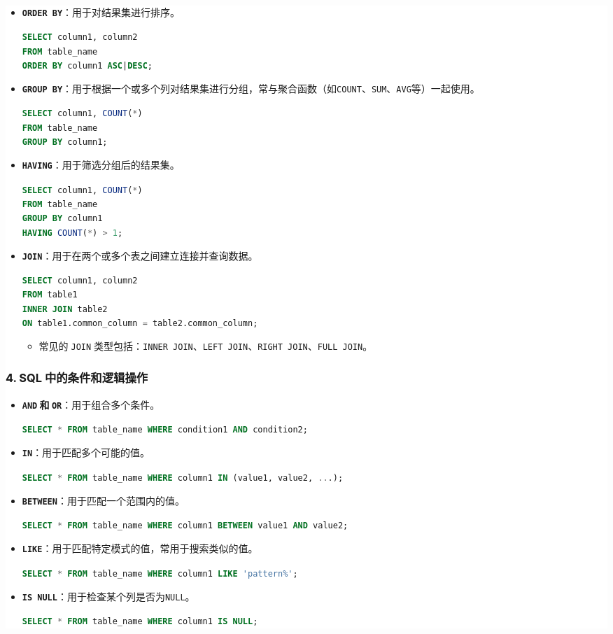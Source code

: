 - **`ORDER BY`**：用于对结果集进行排序。
  ```sql
  SELECT column1, column2
  FROM table_name
  ORDER BY column1 ASC|DESC;
  ```

- **`GROUP BY`**：用于根据一个或多个列对结果集进行分组，常与聚合函数（如`COUNT`、`SUM`、`AVG`等）一起使用。
  ```sql
  SELECT column1, COUNT(*)
  FROM table_name
  GROUP BY column1;
  ```

- **`HAVING`**：用于筛选分组后的结果集。
  ```sql
  SELECT column1, COUNT(*)
  FROM table_name
  GROUP BY column1
  HAVING COUNT(*) > 1;
  ```

- **`JOIN`**：用于在两个或多个表之间建立连接并查询数据。
  ```sql
  SELECT column1, column2
  FROM table1
  INNER JOIN table2
  ON table1.common_column = table2.common_column;
  ```
  - 常见的 `JOIN` 类型包括：`INNER JOIN`、`LEFT JOIN`、`RIGHT JOIN`、`FULL JOIN`。

### 4. **SQL 中的条件和逻辑操作**
- **`AND` 和 `OR`**：用于组合多个条件。
  
  ```sql
  SELECT * FROM table_name WHERE condition1 AND condition2;
  ```
  
- **`IN`**：用于匹配多个可能的值。
  ```sql
  SELECT * FROM table_name WHERE column1 IN (value1, value2, ...);
  ```

- **`BETWEEN`**：用于匹配一个范围内的值。
  ```sql
  SELECT * FROM table_name WHERE column1 BETWEEN value1 AND value2;
  ```

- **`LIKE`**：用于匹配特定模式的值，常用于搜索类似的值。
  ```sql
  SELECT * FROM table_name WHERE column1 LIKE 'pattern%';
  ```

- **`IS NULL`**：用于检查某个列是否为`NULL`。
  ```sql
  SELECT * FROM table_name WHERE column1 IS NULL;
  ```
